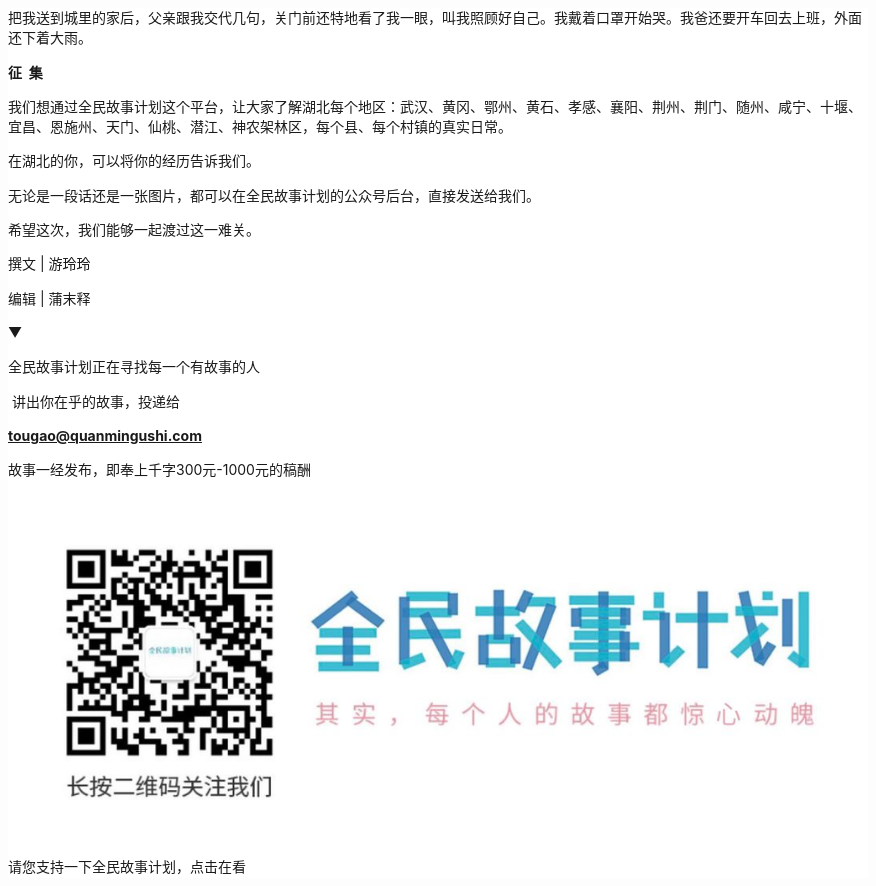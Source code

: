 
  

把我送到城里的家后，父亲跟我交代几句，关门前还特地看了我一眼，叫我照顾好自己。我戴着口罩开始哭。我爸还要开车回去上班，外面还下着大雨。

**征  集**

我们想通过全民故事计划这个平台，让大家了解湖北每个地区：武汉、黄冈、鄂州、黄石、孝感、襄阳、荆州、荆门、随州、咸宁、十堰、宜昌、恩施州、天门、仙桃、潜江、神农架林区，每个县、每个村镇的真实日常。  

在湖北的你，可以将你的经历告诉我们。

无论是一段话还是一张图片，都可以在全民故事计划的公众号后台，直接发送给我们。

希望这次，我们能够一起渡过这一难关。

撰文 | 游玲玲  

编辑 | 蒲末释  

▼

全民故事计划正在寻找每一个有故事的人  

 讲出你在乎的故事，投递给

**tougao@quanmingushi.com**

故事一经发布，即奉上千字300元-1000元的稿酬  

![](/images/post/b2f1beaf3434a9a61ffc3ff0dd3be0dd.jpg)

请您支持一下全民故事计划，点击在看

